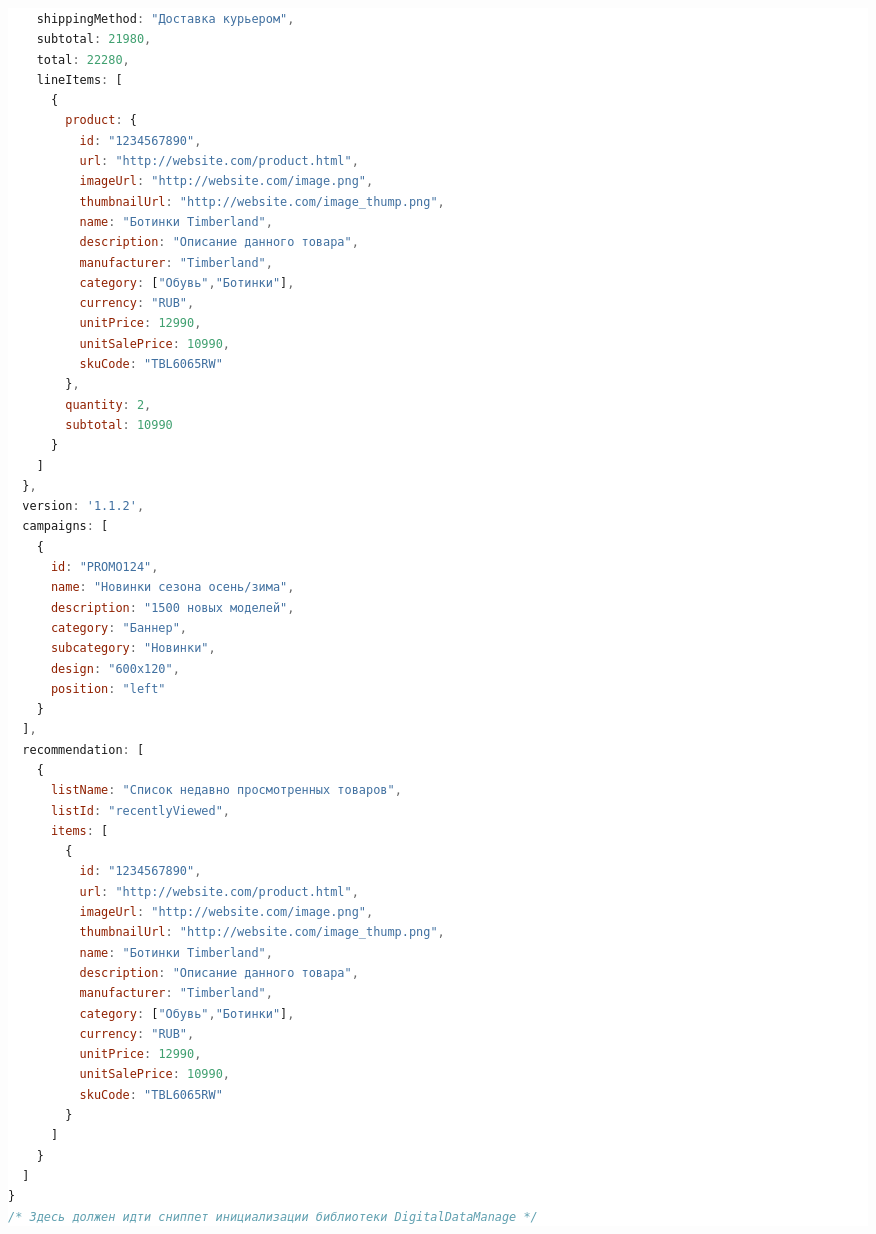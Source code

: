 ```javascript
    shippingMethod: "Доставка курьером",
    subtotal: 21980,
    total: 22280,
    lineItems: [
      {
        product: {
          id: "1234567890",
          url: "http://website.com/product.html",
          imageUrl: "http://website.com/image.png",
          thumbnailUrl: "http://website.com/image_thump.png",
          name: "Ботинки Timberland",
          description: "Описание данного товара",
          manufacturer: "Timberland",
          category: ["Обувь","Ботинки"],
          currency: "RUB",
          unitPrice: 12990,
          unitSalePrice: 10990,
          skuCode: "TBL6065RW"
        },
        quantity: 2,
        subtotal: 10990
      }
    ]
  },
  version: '1.1.2',
  campaigns: [
    {
      id: "PROMO124",
      name: "Новинки сезона осень/зима",
      description: "1500 новых моделей",
      category: "Баннер",
      subcategory: "Новинки",
      design: "600x120",
      position: "left"
    }
  ],
  recommendation: [
    {
      listName: "Список недавно просмотренных товаров",
      listId: "recentlyViewed",
      items: [
        {
          id: "1234567890",
          url: "http://website.com/product.html",
          imageUrl: "http://website.com/image.png",
          thumbnailUrl: "http://website.com/image_thump.png",
          name: "Ботинки Timberland",
          description: "Описание данного товара",
          manufacturer: "Timberland",
          category: ["Обувь","Ботинки"],
          currency: "RUB",
          unitPrice: 12990,
          unitSalePrice: 10990,
          skuCode: "TBL6065RW"
        }
      ]
    }
  ]
}
/* Здесь должен идти сниппет инициализации библиотеки DigitalDataManage */
```
